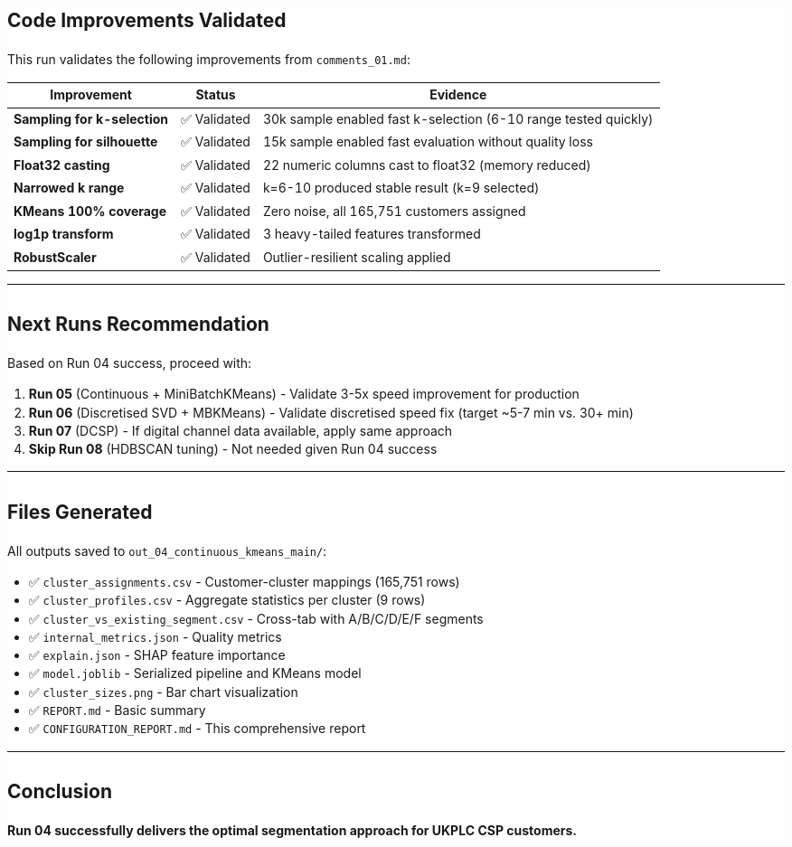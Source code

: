 
## Code Improvements Validated

This run validates the following improvements from `comments_01.md`:

| Improvement | Status | Evidence |
|-------------|--------|----------|
| **Sampling for k-selection** | ✅ Validated | 30k sample enabled fast k-selection (6-10 range tested quickly) |
| **Sampling for silhouette** | ✅ Validated | 15k sample enabled fast evaluation without quality loss |
| **Float32 casting** | ✅ Validated | 22 numeric columns cast to float32 (memory reduced) |
| **Narrowed k range** | ✅ Validated | k=6-10 produced stable result (k=9 selected) |
| **KMeans 100% coverage** | ✅ Validated | Zero noise, all 165,751 customers assigned |
| **log1p transform** | ✅ Validated | 3 heavy-tailed features transformed |
| **RobustScaler** | ✅ Validated | Outlier-resilient scaling applied |

---

## Next Runs Recommendation

Based on Run 04 success, proceed with:

1. **Run 05** (Continuous + MiniBatchKMeans) - Validate 3-5x speed improvement for production
2. **Run 06** (Discretised SVD + MBKMeans) - Validate discretised speed fix (target ~5-7 min vs. 30+ min)
3. **Run 07** (DCSP) - If digital channel data available, apply same approach
4. **Skip Run 08** (HDBSCAN tuning) - Not needed given Run 04 success

---

## Files Generated

All outputs saved to `out_04_continuous_kmeans_main/`:

- ✅ `cluster_assignments.csv` - Customer-cluster mappings (165,751 rows)
- ✅ `cluster_profiles.csv` - Aggregate statistics per cluster (9 rows)
- ✅ `cluster_vs_existing_segment.csv` - Cross-tab with A/B/C/D/E/F segments
- ✅ `internal_metrics.json` - Quality metrics
- ✅ `explain.json` - SHAP feature importance
- ✅ `model.joblib` - Serialized pipeline and KMeans model
- ✅ `cluster_sizes.png` - Bar chart visualization
- ✅ `REPORT.md` - Basic summary
- ✅ `CONFIGURATION_REPORT.md` - This comprehensive report

---

## Conclusion

**Run 04 successfully delivers the optimal segmentation approach for UKPLC CSP customers.**
